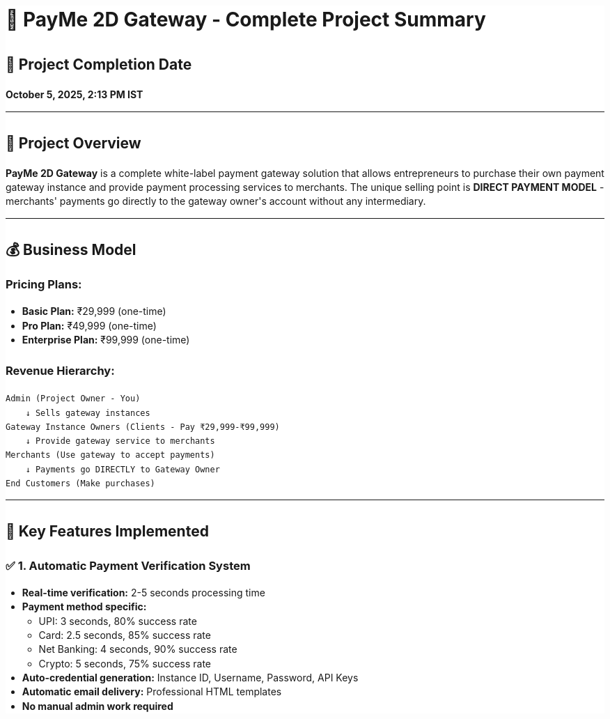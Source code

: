 # 🎉 PayMe 2D Gateway - Complete Project Summary

## 📅 Project Completion Date
**October 5, 2025, 2:13 PM IST**

---

## 🎯 Project Overview

**PayMe 2D Gateway** is a complete white-label payment gateway solution that allows entrepreneurs to purchase their own payment gateway instance and provide payment processing services to merchants. The unique selling point is **DIRECT PAYMENT MODEL** - merchants' payments go directly to the gateway owner's account without any intermediary.

---

## 💰 Business Model

### **Pricing Plans:**
- **Basic Plan:** ₹29,999 (one-time)
- **Pro Plan:** ₹49,999 (one-time)
- **Enterprise Plan:** ₹99,999 (one-time)

### **Revenue Hierarchy:**
```
Admin (Project Owner - You)
    ↓ Sells gateway instances
Gateway Instance Owners (Clients - Pay ₹29,999-₹99,999)
    ↓ Provide gateway service to merchants
Merchants (Use gateway to accept payments)
    ↓ Payments go DIRECTLY to Gateway Owner
End Customers (Make purchases)
```

---

## 🚀 Key Features Implemented

### ✅ **1. Automatic Payment Verification System**
- **Real-time verification:** 2-5 seconds processing time
- **Payment method specific:**
  - UPI: 3 seconds, 80% success rate
  - Card: 2.5 seconds, 85% success rate
  - Net Banking: 4 seconds, 90% success rate
  - Crypto: 5 seconds, 75% success rate
- **Auto-credential generation:** Instance ID, Username, Password, API Keys
- **Automatic email delivery:** Professional HTML templates
- **No manual admin work required**
